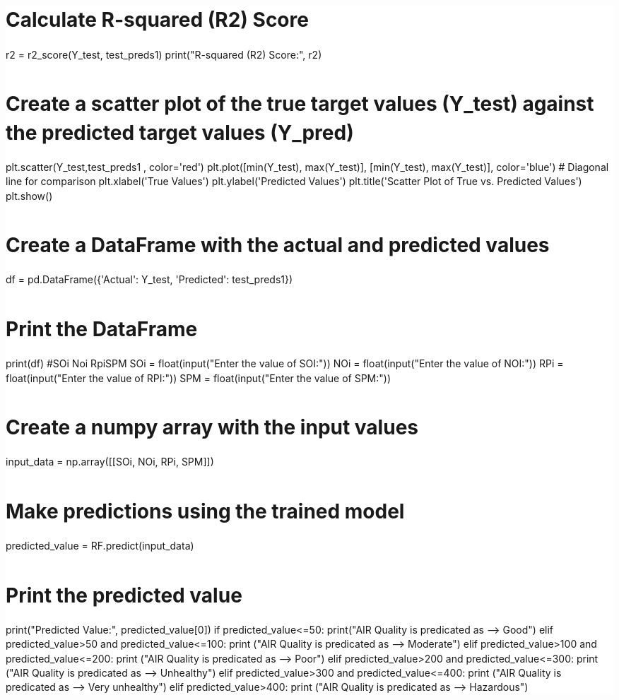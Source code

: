 # Calculate R-squared (R2) Score 
r2 = r2_score(Y_test, test_preds1) 
print("R-squared (R2) Score:", r2) 
# Create a scatter plot of the true target values (Y_test) against the predicted target values (Y_pred) 
plt.scatter(Y_test,test_preds1 , color='red') 
plt.plot([min(Y_test), max(Y_test)], [min(Y_test), max(Y_test)], color='blue')  # Diagonal line for 
comparison 
plt.xlabel('True Values') 
plt.ylabel('Predicted Values') 
plt.title('Scatter Plot of True vs. Predicted Values') 
plt.show() 
# Create a DataFrame with the actual and predicted values 
df = pd.DataFrame({'Actual': Y_test, 'Predicted': test_preds1}) 
# Print the DataFrame 
print(df) 
#SOi Noi RpiSPM 
SOi = float(input("Enter the value of SOI:")) 
NOi = float(input("Enter the value of NOI:")) 
RPi = float(input("Enter the value of RPI:")) 
SPM = float(input("Enter the value of SPM:")) 
# Create a numpy array with the input values 
input_data = np.array([[SOi, NOi, RPi, SPM]]) 
# Make predictions using the trained model 
predicted_value = RF.predict(input_data) 
# Print the predicted value
print("Predicted Value:", predicted_value[0]) 
if predicted_value<=50: 
print("AIR Quality is predicated as --> Good") 
elif predicted_value>50 and predicted_value<=100: 
print ("AIR Quality is predicated as --> Moderate") 
elif predicted_value>100 and predicted_value<=200: 
print ("AIR Quality is predicated as --> Poor") 
elif predicted_value>200 and predicted_value<=300: 
print ("AIR Quality is predicated as --> Unhealthy") 
elif predicted_value>300 and predicted_value<=400: 
print ("AIR Quality is predicated as --> Very unhealthy") 
elif predicted_value>400: 
print ("AIR Quality is predicated as --> Hazardous")
